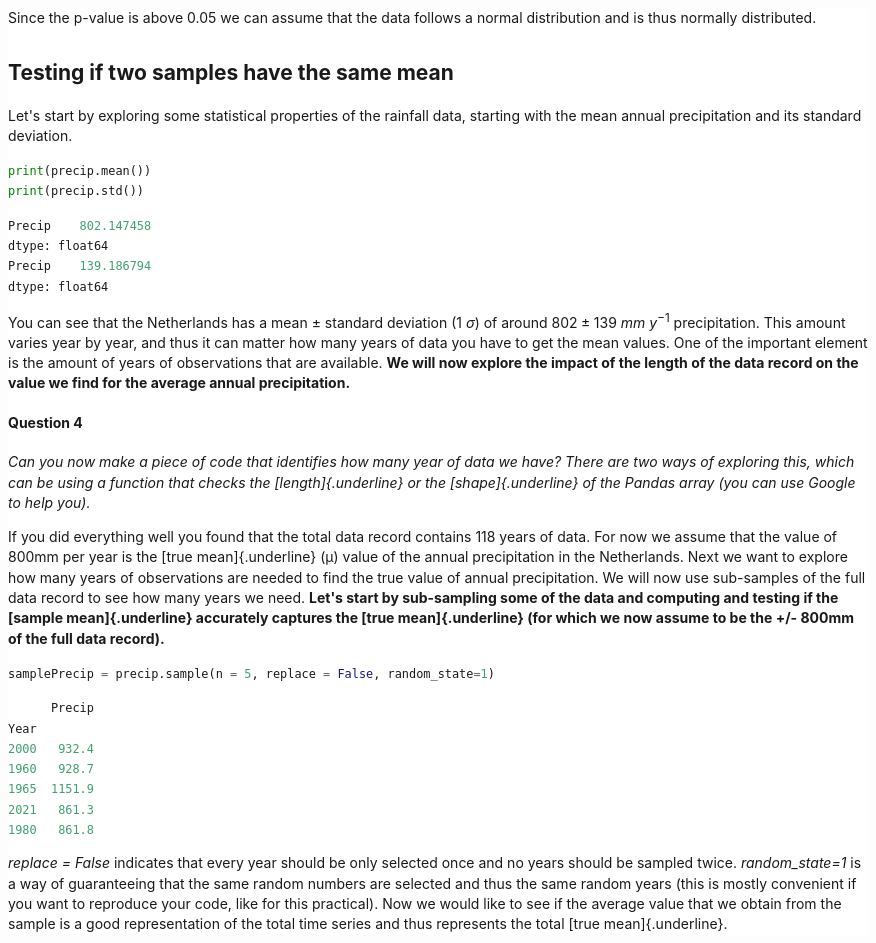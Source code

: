 Since the p-value is above 0.05 we can assume that the data follows a normal distribution and is thus normally distributed.

## Testing if two samples have the same mean

Let's start by exploring some statistical properties of the rainfall data, starting with the mean annual precipitation and its standard deviation.

``` python
print(precip.mean())
print(precip.std())
```

``` python
Precip    802.147458
dtype: float64
Precip    139.186794
dtype: float64
```

You can see that the Netherlands has a mean $\pm$ standard deviation (1 $\sigma$) of around $802\pm139~mm~y^{-1}$ precipitation. This amount varies year by year, and thus it can matter how many years of data you have to get the mean values. One of the important element is the amount of years of observations that are available. **We will now explore the impact of the length of the data record on the value we find for the average annual precipitation.**

#### Question 4

*Can you now make a piece of code that identifies how many year of data we have? There are two ways of exploring this, which can be using a function that checks the [length]{.underline} or the [shape]{.underline} of the Pandas array (you can use Google to help you).*

If you did everything well you found that the total data record contains 118 years of data. For now we assume that the value of 800mm per year is the [true mean]{.underline} (µ) value of the annual precipitation in the Netherlands. Next we want to explore how many years of observations are needed to find the true value of annual precipitation. We will now use sub-samples of the full data record to see how many years we need. **Let's start by sub-sampling some of the data and computing and testing if the [sample mean]{.underline} accurately captures the [true mean]{.underline} (for which we now assume to be the +/- 800mm of the full data record).**

``` python
samplePrecip = precip.sample(n = 5, replace = False, random_state=1)
```

``` python
      Precip
Year        
2000   932.4
1960   928.7
1965  1151.9
2021   861.3
1980   861.8
```

*replace = False* indicates that every year should be only selected once and no years should be sampled twice. *random_state=1* is a way of guaranteeing that the same random numbers are selected and thus the same random years (this is mostly convenient if you want to reproduce your code, like for this practical). Now we would like to see if the average value that we obtain from the sample is a good representation of the total time series and thus represents the total [true mean]{.underline}.
